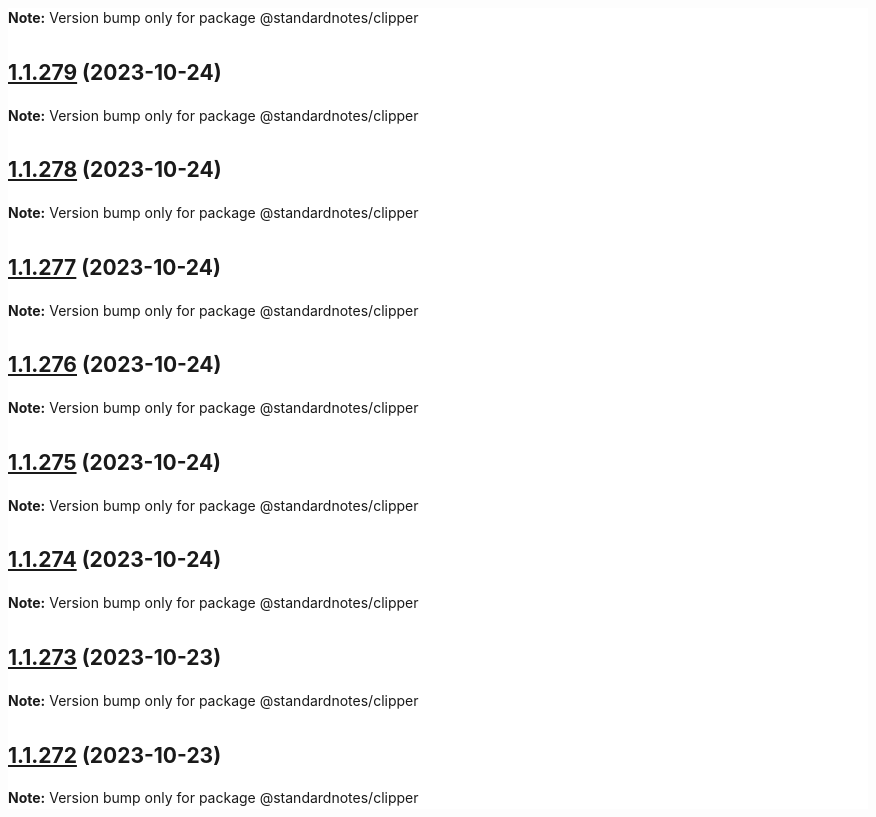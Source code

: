 **Note:** Version bump only for package @standardnotes/clipper

## [1.1.279](https://github.com/standardnotes/app/compare/@standardnotes/clipper@1.1.278...@standardnotes/clipper@1.1.279) (2023-10-24)

**Note:** Version bump only for package @standardnotes/clipper

## [1.1.278](https://github.com/standardnotes/app/compare/@standardnotes/clipper@1.1.277...@standardnotes/clipper@1.1.278) (2023-10-24)

**Note:** Version bump only for package @standardnotes/clipper

## [1.1.277](https://github.com/standardnotes/app/compare/@standardnotes/clipper@1.1.276...@standardnotes/clipper@1.1.277) (2023-10-24)

**Note:** Version bump only for package @standardnotes/clipper

## [1.1.276](https://github.com/standardnotes/app/compare/@standardnotes/clipper@1.1.275...@standardnotes/clipper@1.1.276) (2023-10-24)

**Note:** Version bump only for package @standardnotes/clipper

## [1.1.275](https://github.com/standardnotes/app/compare/@standardnotes/clipper@1.1.274...@standardnotes/clipper@1.1.275) (2023-10-24)

**Note:** Version bump only for package @standardnotes/clipper

## [1.1.274](https://github.com/standardnotes/app/compare/@standardnotes/clipper@1.1.273...@standardnotes/clipper@1.1.274) (2023-10-24)

**Note:** Version bump only for package @standardnotes/clipper

## [1.1.273](https://github.com/standardnotes/app/compare/@standardnotes/clipper@1.1.272...@standardnotes/clipper@1.1.273) (2023-10-23)

**Note:** Version bump only for package @standardnotes/clipper

## [1.1.272](https://github.com/standardnotes/app/compare/@standardnotes/clipper@1.1.271...@standardnotes/clipper@1.1.272) (2023-10-23)

**Note:** Version bump only for package @standardnotes/clipper
